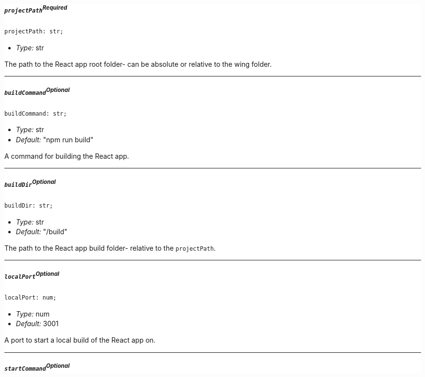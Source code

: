 
##### `projectPath`<sup>Required</sup> <a name="projectPath" id="@winglang/sdk.ex.ReactAppOptions.property.projectPath"></a>

```wing
projectPath: str;
```

- *Type:* str

The path to the React app root folder- can be absolute or relative to the wing folder.

---

##### `buildCommand`<sup>Optional</sup> <a name="buildCommand" id="@winglang/sdk.ex.ReactAppOptions.property.buildCommand"></a>

```wing
buildCommand: str;
```

- *Type:* str
- *Default:* "npm run build"

A command for building the React app.

---

##### `buildDir`<sup>Optional</sup> <a name="buildDir" id="@winglang/sdk.ex.ReactAppOptions.property.buildDir"></a>

```wing
buildDir: str;
```

- *Type:* str
- *Default:* "/build"

The path to the React app build folder- relative to the `projectPath`.

---

##### `localPort`<sup>Optional</sup> <a name="localPort" id="@winglang/sdk.ex.ReactAppOptions.property.localPort"></a>

```wing
localPort: num;
```

- *Type:* num
- *Default:* 3001

A port to start a local build of the React app on.

---

##### `startCommand`<sup>Optional</sup> <a name="startCommand" id="@winglang/sdk.ex.ReactAppOptions.property.startCommand"></a>
